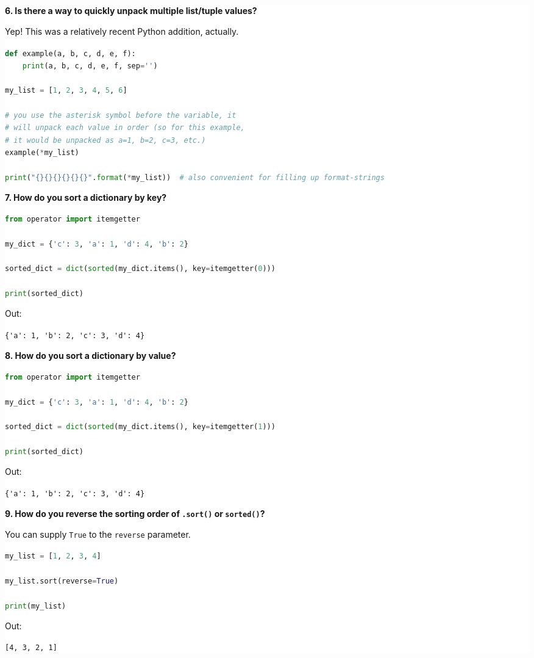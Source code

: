 **6. Is there a way to quickly unpack multiple list/tuple values?**

Yep! This was a relatively recent Python addition, actually.

```python
def example(a, b, c, d, e, f):
    print(a, b, c, d, e, f, sep='')

my_list = [1, 2, 3, 4, 5, 6]

# you use the asterisk symbol before the variable, it 
# will unpack each value in order (so for this example,
# it would be unpacked as a=1, b=2, c=3, etc.)
example(*my_list)

print("{}{}{}{}{}{}".format(*my_list))  # also convenient for filling up format-strings
```

**7. How do you sort a dictionary by key?**

```python
from operator import itemgetter

my_dict = {'c': 3, 'a': 1, 'd': 4, 'b': 2}

sorted_dict = dict(sorted(my_dict.items(), key=itemgetter(0)))

print(sorted_dict)
```
Out:
```
{'a': 1, 'b': 2, 'c': 3, 'd': 4}
```

**8. How do you sort a dictionary by value?**

```python
from operator import itemgetter

my_dict = {'c': 3, 'a': 1, 'd': 4, 'b': 2}

sorted_dict = dict(sorted(my_dict.items(), key=itemgetter(1)))

print(sorted_dict)
```
Out:
```
{'a': 1, 'b': 2, 'c': 3, 'd': 4}
```

**9. How do you reverse the sorting order of `.sort()` or `sorted()`?**

You can supply `True` to the `reverse` parameter. 

```python
my_list = [1, 2, 3, 4]

my_list.sort(reverse=True)

print(my_list)
```
Out:
```
[4, 3, 2, 1]
```
